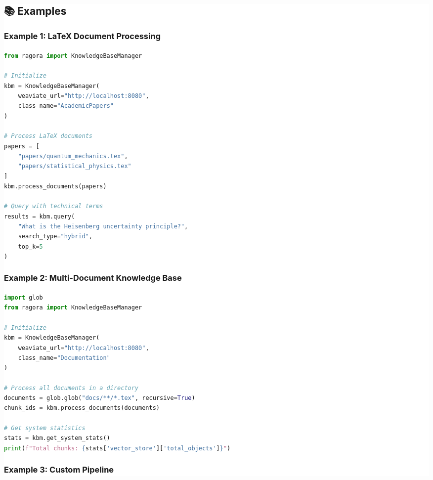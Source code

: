 ## 📚 Examples

### Example 1: LaTeX Document Processing

```python
from ragora import KnowledgeBaseManager

# Initialize
kbm = KnowledgeBaseManager(
    weaviate_url="http://localhost:8080",
    class_name="AcademicPapers"
)

# Process LaTeX documents
papers = [
    "papers/quantum_mechanics.tex",
    "papers/statistical_physics.tex"
]
kbm.process_documents(papers)

# Query with technical terms
results = kbm.query(
    "What is the Heisenberg uncertainty principle?",
    search_type="hybrid",
    top_k=5
)
```

### Example 2: Multi-Document Knowledge Base

```python
import glob
from ragora import KnowledgeBaseManager

# Initialize
kbm = KnowledgeBaseManager(
    weaviate_url="http://localhost:8080",
    class_name="Documentation"
)

# Process all documents in a directory
documents = glob.glob("docs/**/*.tex", recursive=True)
chunk_ids = kbm.process_documents(documents)

# Get system statistics
stats = kbm.get_system_stats()
print(f"Total chunks: {stats['vector_store']['total_objects']}")
```

### Example 3: Custom Pipeline
